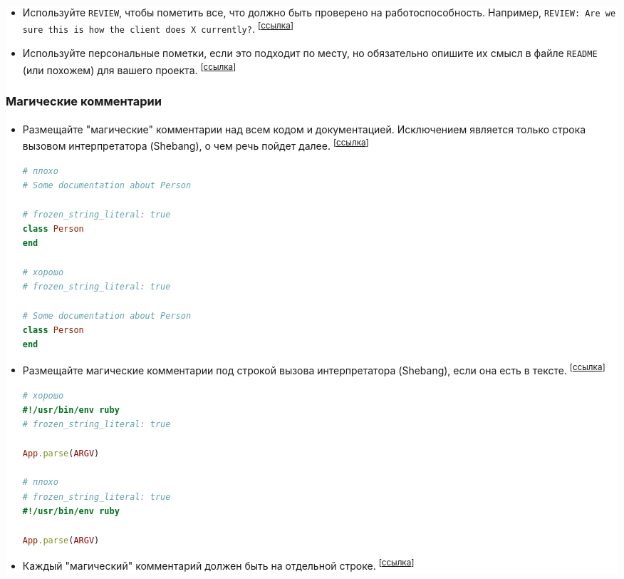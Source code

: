 * <a name="review"></a>
  Используйте `REVIEW`, чтобы пометить все, что должно быть проверено на
  работоспособность. Например, `REVIEW: Are we sure this is how the client does
  X currently?`.
  <sup>[[ссылка](#review)]</sup>

* <a name="document-annotations"></a>
  Используйте персональные пометки, если это подходит по месту, но обязательно
  опишите их смысл в файле `README` (или похожем) для вашего проекта.
  <sup>[[ссылка](#document-annotations)]</sup>

### Магические комментарии



* <a name="magic-comments-first"></a>
  Размещайте "магические" комментарии над всем кодом и документацией. Исключением
  является только строка вызовом интерпретатора (Shebang), о чем речь пойдет далее.
  <sup>[[ссылка](#magic-comments-first)]</sup>

  ```ruby
  # плохо
  # Some documentation about Person

  # frozen_string_literal: true
  class Person
  end

  # хорошо
  # frozen_string_literal: true

  # Some documentation about Person
  class Person
  end
  ```
* <a name="below-shebang"></a>
  Размещайте магические комментарии под строкой вызова интерпретатора (Shebang),
  если она есть в тексте.
  <sup>[[ссылка](#below-shebang)]</sup>

  ```ruby
  # хорошо
  #!/usr/bin/env ruby
  # frozen_string_literal: true

  App.parse(ARGV)

  # плохо
  # frozen_string_literal: true
  #!/usr/bin/env ruby

  App.parse(ARGV)
  ```

* <a name="one-magic-comment-per-line"></a>
  Каждый "магический" комментарий должен быть на отдельной строке.
  <sup>[[ссылка](#one-magic-comment-per-line)]</sup>
